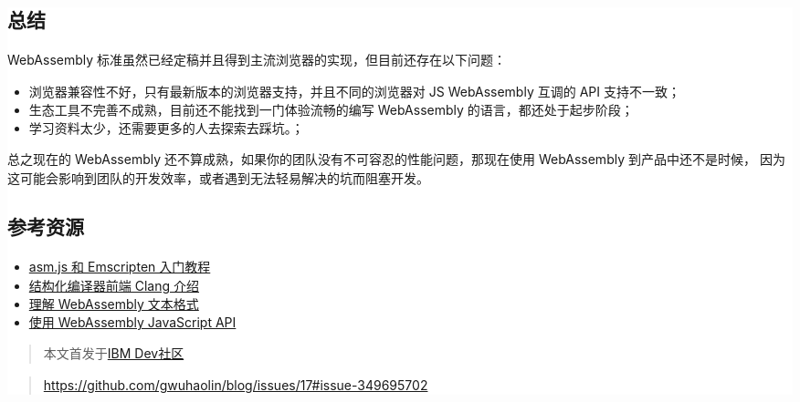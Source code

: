 ## 总结

WebAssembly 标准虽然已经定稿并且得到主流浏览器的实现，但目前还存在以下问题：

*   浏览器兼容性不好，只有最新版本的浏览器支持，并且不同的浏览器对 JS WebAssembly 互调的 API 支持不一致；
*   生态工具不完善不成熟，目前还不能找到一门体验流畅的编写 WebAssembly 的语言，都还处于起步阶段；
*   学习资料太少，还需要更多的人去探索去踩坑。；

总之现在的 WebAssembly 还不算成熟，如果你的团队没有不可容忍的性能问题，那现在使用 WebAssembly 到产品中还不是时候， 因为这可能会影响到团队的开发效率，或者遇到无法轻易解决的坑而阻塞开发。

## 参考资源

*   [asm.js 和 Emscripten 入门教程](http://www.ruanyifeng.com/blog/2017/09/asmjs_emscripten.html)
*   [结构化编译器前端 Clang 介绍](https://www.ibm.com/developerworks/cn/opensource/os-cn-clang/index.html)
*   [理解 WebAssembly 文本格式](https://developer.mozilla.org/zh-CN/docs/WebAssembly/Understanding_the_text_format)
*   [使用 WebAssembly JavaScript API](https://developer.mozilla.org/zh-CN/docs/WebAssembly/Using_the_JavaScript_API)

> 本文首发于[IBM Dev社区](https://www.ibm.com/developerworks/cn/web/wa-lo-webassembly-status-and-reality/index.html)



>https://github.com/gwuhaolin/blog/issues/17#issue-349695702